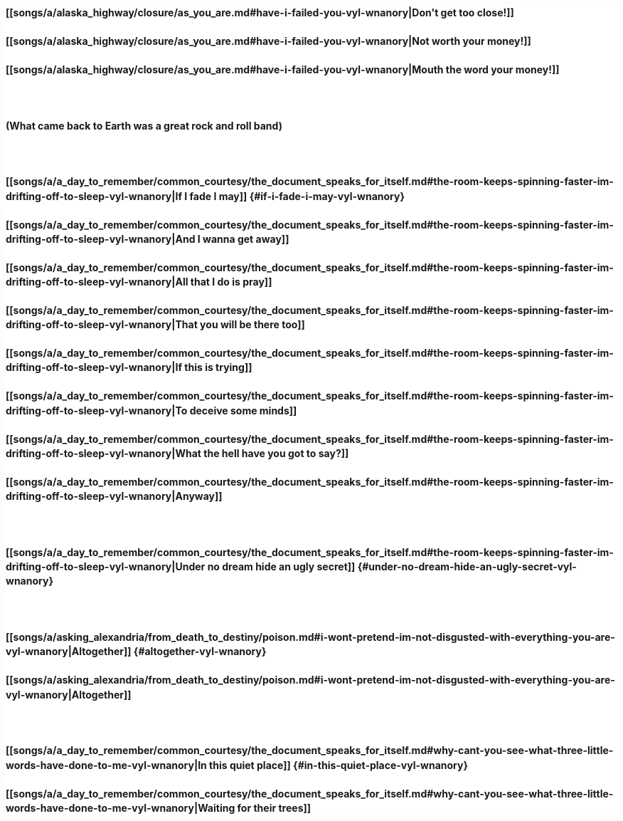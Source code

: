 #### [[songs/a/alaska_highway/closure/as_you_are.md#have-i-failed-you-vyl-wnanory|Don't get too close!]]
#### [[songs/a/alaska_highway/closure/as_you_are.md#have-i-failed-you-vyl-wnanory|Not worth your money!]]
#### [[songs/a/alaska_highway/closure/as_you_are.md#have-i-failed-you-vyl-wnanory|Mouth the word your money!]]
&nbsp;
#### (What came back to Earth was a great rock and roll band)
&nbsp;
#### [[songs/a/a_day_to_remember/common_courtesy/the_document_speaks_for_itself.md#the-room-keeps-spinning-faster-im-drifting-off-to-sleep-vyl-wnanory|If I fade I may]] {#if-i-fade-i-may-vyl-wnanory}
#### [[songs/a/a_day_to_remember/common_courtesy/the_document_speaks_for_itself.md#the-room-keeps-spinning-faster-im-drifting-off-to-sleep-vyl-wnanory|And I wanna get away]]
#### [[songs/a/a_day_to_remember/common_courtesy/the_document_speaks_for_itself.md#the-room-keeps-spinning-faster-im-drifting-off-to-sleep-vyl-wnanory|All that I do is pray]]
#### [[songs/a/a_day_to_remember/common_courtesy/the_document_speaks_for_itself.md#the-room-keeps-spinning-faster-im-drifting-off-to-sleep-vyl-wnanory|That you will be there too]]
#### [[songs/a/a_day_to_remember/common_courtesy/the_document_speaks_for_itself.md#the-room-keeps-spinning-faster-im-drifting-off-to-sleep-vyl-wnanory|If this is trying]]
#### [[songs/a/a_day_to_remember/common_courtesy/the_document_speaks_for_itself.md#the-room-keeps-spinning-faster-im-drifting-off-to-sleep-vyl-wnanory|To deceive some minds]]
#### [[songs/a/a_day_to_remember/common_courtesy/the_document_speaks_for_itself.md#the-room-keeps-spinning-faster-im-drifting-off-to-sleep-vyl-wnanory|What the hell have you got to say?]]
#### [[songs/a/a_day_to_remember/common_courtesy/the_document_speaks_for_itself.md#the-room-keeps-spinning-faster-im-drifting-off-to-sleep-vyl-wnanory|Anyway]]
&nbsp;
#### [[songs/a/a_day_to_remember/common_courtesy/the_document_speaks_for_itself.md#the-room-keeps-spinning-faster-im-drifting-off-to-sleep-vyl-wnanory|Under no dream hide an ugly secret]] {#under-no-dream-hide-an-ugly-secret-vyl-wnanory}
&nbsp;
#### [[songs/a/asking_alexandria/from_death_to_destiny/poison.md#i-wont-pretend-im-not-disgusted-with-everything-you-are-vyl-wnanory|Altogether]] {#altogether-vyl-wnanory}
#### [[songs/a/asking_alexandria/from_death_to_destiny/poison.md#i-wont-pretend-im-not-disgusted-with-everything-you-are-vyl-wnanory|Altogether]]
&nbsp;
#### [[songs/a/a_day_to_remember/common_courtesy/the_document_speaks_for_itself.md#why-cant-you-see-what-three-little-words-have-done-to-me-vyl-wnanory|In this quiet place]] {#in-this-quiet-place-vyl-wnanory}
#### [[songs/a/a_day_to_remember/common_courtesy/the_document_speaks_for_itself.md#why-cant-you-see-what-three-little-words-have-done-to-me-vyl-wnanory|Waiting for their trees]]